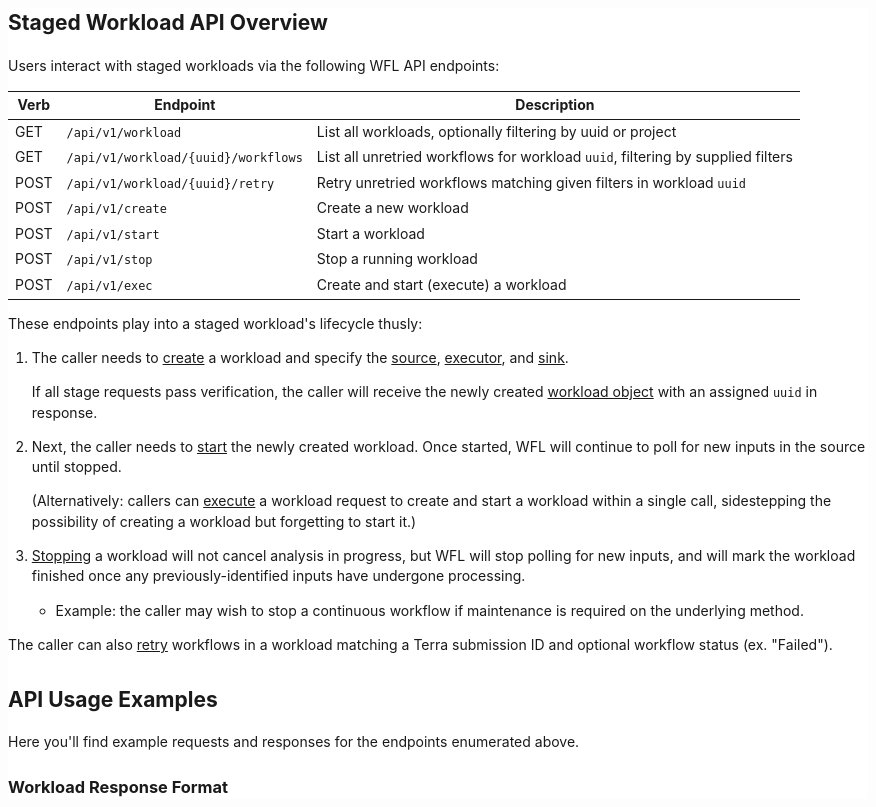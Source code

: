 ## Staged Workload API Overview

Users interact with staged workloads via the following WFL API endpoints:

| Verb | Endpoint                            | Description                                                                     |
|------|-------------------------------------|---------------------------------------------------------------------------------|
| GET  | `/api/v1/workload`                  | List all workloads, optionally filtering by uuid or project                     |
| GET  | `/api/v1/workload/{uuid}/workflows` | List all unretried workflows for workload `uuid`, filtering by supplied filters |
| POST | `/api/v1/workload/{uuid}/retry`     | Retry unretried workflows matching given filters in workload `uuid`             |
| POST | `/api/v1/create`                    | Create a new workload                                                           |
| POST | `/api/v1/start`                     | Start a workload                                                                |
| POST | `/api/v1/stop`                      | Stop a running workload                                                         |
| POST | `/api/v1/exec`                      | Create and start (execute) a workload                                           |

These endpoints play into a staged workload's lifecycle thusly:

1. The caller needs to [create](#create-workload) a workload and specify the
   [source](./staged-source.md),
   [executor](./staged-executor.md), and
   [sink](./staged-sink.md).

    If all stage requests pass verification,
    the caller will receive the newly created
    [workload object](#workload-response-format) with an assigned `uuid`
    in response.

2. Next, the caller needs to [start](#start-workload) the newly created workload.
   Once started, WFL will continue to poll for new inputs in the source until stopped.

    (Alternatively: callers can [execute](#execute-workload) a workload request
    to create and start a workload within a single call,
    sidestepping the possibility of creating a workload
    but forgetting to start it.)

3. [Stopping](#stop-workload) a workload will not cancel analysis in progress,
   but WFL will stop polling for new inputs,
   and will mark the workload finished
   once any previously-identified inputs have undergone processing.

    - Example: the caller may wish to stop a continuous workflow
      if maintenance is required on the underlying method.

The caller can also [retry](#retry-workload) workflows in a workload
matching a Terra submission ID and optional workflow status (ex. "Failed").

## API Usage Examples

Here you'll find example requests and responses for the endpoints enumerated above.

### Workload Response Format
